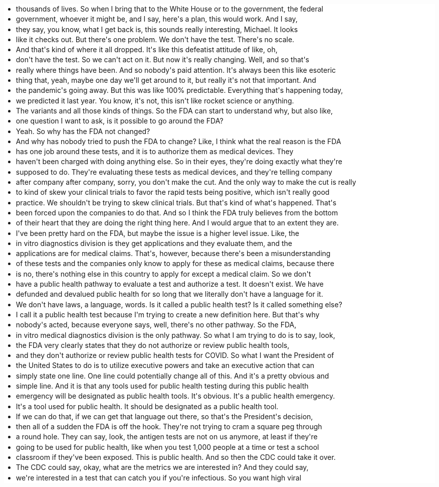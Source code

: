 *  thousands of lives. So when I bring that to the White House or to the government, the federal
*  government, whoever it might be, and I say, here's a plan, this would work. And I say,
*  they say, you know, what I get back is, this sounds really interesting, Michael. It looks
*  like it checks out. But there's one problem. We don't have the test. There's no scale.
*  And that's kind of where it all dropped. It's like this defeatist attitude of like, oh,
*  don't have the test. So we can't act on it. But now it's really changing. Well, and so that's
*  really where things have been. And so nobody's paid attention. It's always been this like esoteric
*  thing that, yeah, maybe one day we'll get around to it, but really it's not that important. And
*  the pandemic's going away. But this was like 100% predictable. Everything that's happening today,
*  we predicted it last year. You know, it's not, this isn't like rocket science or anything.
*  The variants and all those kinds of things. So the FDA can start to understand why, but also like,
*  one question I want to ask, is it possible to go around the FDA?
*  Yeah. So why has the FDA not changed?
*  And why has nobody tried to push the FDA to change? Like, I think what the real reason is the FDA
*  has one job around these tests, and it is to authorize them as medical devices. They
*  haven't been charged with doing anything else. So in their eyes, they're doing exactly what they're
*  supposed to do. They're evaluating these tests as medical devices, and they're telling company
*  after company after company, sorry, you don't make the cut. And the only way to make the cut is really
*  to kind of skew your clinical trials to favor the rapid tests being positive, which isn't really good
*  practice. We shouldn't be trying to skew clinical trials. But that's kind of what's happened. That's
*  been forced upon the companies to do that. And so I think the FDA truly believes from the bottom
*  of their heart that they are doing the right thing here. And I would argue that to an extent they are.
*  I've been pretty hard on the FDA, but maybe the issue is a higher level issue. Like, the
*  in vitro diagnostics division is they get applications and they evaluate them, and the
*  applications are for medical claims. That's, however, because there's been a misunderstanding
*  of these tests and the companies only know to apply for these as medical claims, because there
*  is no, there's nothing else in this country to apply for except a medical claim. So we don't
*  have a public health pathway to evaluate a test and authorize a test. It doesn't exist. We have
*  defunded and devalued public health for so long that we literally don't have a language for it.
*  We don't have laws, a language, words. Is it called a public health test? Is it called something else?
*  I call it a public health test because I'm trying to create a new definition here. But that's why
*  nobody's acted, because everyone says, well, there's no other pathway. So the FDA,
*  in vitro medical diagnostics division is the only pathway. So what I am trying to do is to say, look,
*  the FDA very clearly states that they do not authorize or review public health tools,
*  and they don't authorize or review public health tests for COVID. So what I want the President of
*  the United States to do is to utilize executive powers and take an executive action that can
*  simply state one line. One line could potentially change all of this. And it's a pretty obvious and
*  simple line. And it is that any tools used for public health testing during this public health
*  emergency will be designated as public health tools. It's obvious. It's a public health emergency.
*  It's a tool used for public health. It should be designated as a public health tool.
*  If we can do that, if we can get that language out there, so that's the President's decision,
*  then all of a sudden the FDA is off the hook. They're not trying to cram a square peg through
*  a round hole. They can say, look, the antigen tests are not on us anymore, at least if they're
*  going to be used for public health, like when you test 1,000 people at a time or test a school
*  classroom if they've been exposed. This is public health. And so then the CDC could take it over.
*  The CDC could say, okay, what are the metrics we are interested in? And they could say,
*  we're interested in a test that can catch you if you're infectious. So you want high viral